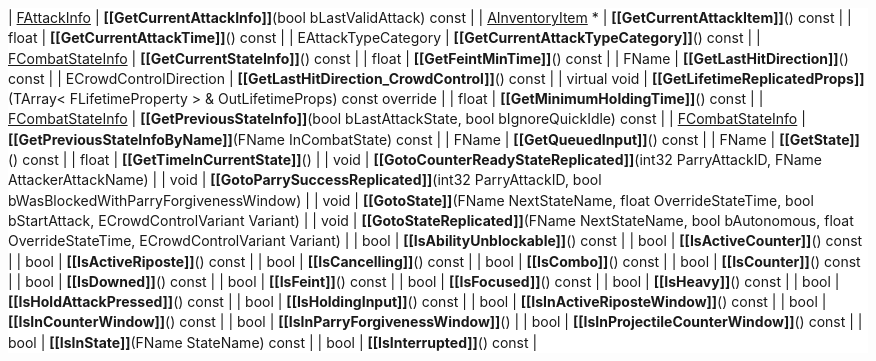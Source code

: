 | [FAttackInfo](/docs/SDK/Source/Classes/structFAttackInfo.md) | **[[GetCurrentAttackInfo]]**(bool bLastValidAttack) const |
| [AInventoryItem](/docs/SDK/Source/Classes/classAInventoryItem.md) * | **[[GetCurrentAttackItem]]**() const |
| float | **[[GetCurrentAttackTime]]**() const |
| EAttackTypeCategory | **[[GetCurrentAttackTypeCategory]]**() const |
| [FCombatStateInfo](/docs/SDK/Source/Classes/structFCombatStateInfo.md) | **[[GetCurrentStateInfo]]**() const |
| float | **[[GetFeintMinTime]]**() const |
| FName | **[[GetLastHitDirection]]**() const |
| ECrowdControlDirection | **[[GetLastHitDirection_CrowdControl]]**() const |
| virtual void | **[[GetLifetimeReplicatedProps]]**(TArray< FLifetimeProperty > & OutLifetimeProps) const override |
| float | **[[GetMinimumHoldingTime]]**() const |
| [FCombatStateInfo](/docs/SDK/Source/Classes/structFCombatStateInfo.md) | **[[GetPreviousStateInfo]]**(bool bLastAttackState, bool bIgnoreQuickIdle) const |
| [FCombatStateInfo](/docs/SDK/Source/Classes/structFCombatStateInfo.md) | **[[GetPreviousStateInfoByName]]**(FName InCombatState) const |
| FName | **[[GetQueuedInput]]**() const |
| FName | **[[GetState]]**() const |
| float | **[[GetTimeInCurrentState]]**() |
| void | **[[GotoCounterReadyStateReplicated]]**(int32 ParryAttackID, FName AttackerAttackName) |
| void | **[[GotoParrySuccessReplicated]]**(int32 ParryAttackID, bool bWasBlockedWithParryForgivenessWindow) |
| void | **[[GotoState]]**(FName NextStateName, float OverrideStateTime, bool bStartAttack, ECrowdControlVariant Variant) |
| void | **[[GotoStateReplicated]]**(FName NextStateName, bool bAutonomous, float OverrideStateTime, ECrowdControlVariant Variant) |
| bool | **[[IsAbilityUnblockable]]**() const |
| bool | **[[IsActiveCounter]]**() const |
| bool | **[[IsActiveRiposte]]**() const |
| bool | **[[IsCancelling]]**() const |
| bool | **[[IsCombo]]**() const |
| bool | **[[IsCounter]]**() const |
| bool | **[[IsDowned]]**() const |
| bool | **[[IsFeint]]**() const |
| bool | **[[IsFocused]]**() const |
| bool | **[[IsHeavy]]**() const |
| bool | **[[IsHoldAttackPressed]]**() const |
| bool | **[[IsHoldingInput]]**() const |
| bool | **[[IsInActiveRiposteWindow]]**() const |
| bool | **[[IsInCounterWindow]]**() const |
| bool | **[[IsInParryForgivenessWindow]]**() |
| bool | **[[IsInProjectileCounterWindow]]**() const |
| bool | **[[IsInState]]**(FName StateName) const |
| bool | **[[IsInterrupted]]**() const |